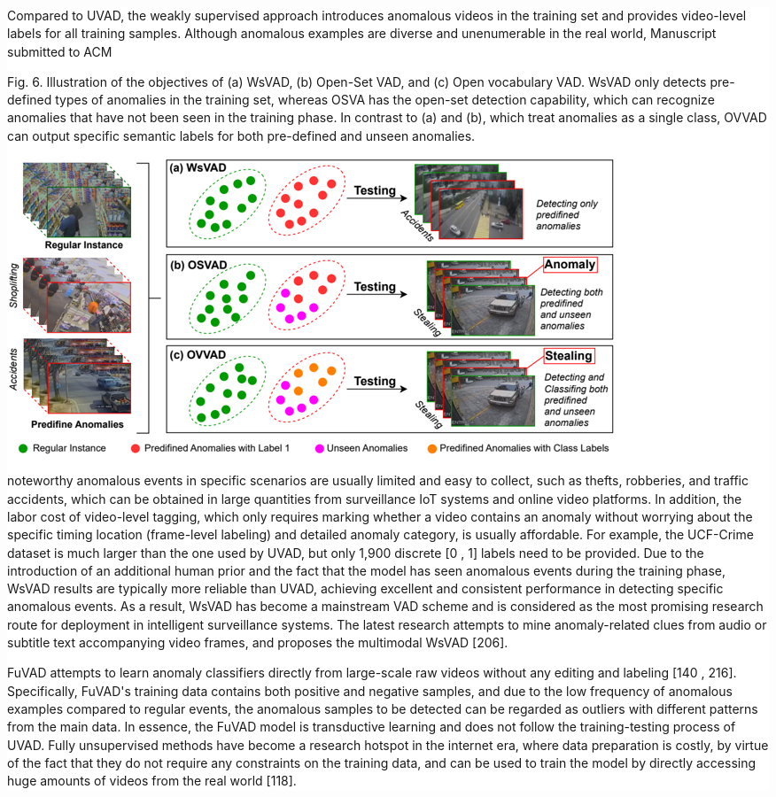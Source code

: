 Compared to UVAD, the weakly supervised approach introduces anomalous videos in the training set and provides video-level labels for all training samples. Although anomalous examples are diverse and unenumerable in the real world, Manuscript submitted to ACM

Fig. 6. Illustration of the objectives of (a) WsVAD, (b) Open-Set VAD, and (c) Open vocabulary VAD. WsVAD only detects pre-defined types of anomalies in the training set, whereas OSVA has the open-set detection capability, which can recognize anomalies that have not been seen in the training phase. In contrast to (a) and (b), which treat anomalies as a single class, OVVAD can output specific semantic labels for both pre-defined and unseen anomalies.

![Image](artifacts/image_000005_03cc3d29083f5874b0f33f7bfcf577c8ad37188d72fa67080510a81434de4e31.png)

noteworthy anomalous events in specific scenarios are usually limited and easy to collect, such as thefts, robberies, and traffic accidents, which can be obtained in large quantities from surveillance IoT systems and online video platforms. In addition, the labor cost of video-level tagging, which only requires marking whether a video contains an anomaly without worrying about the specific timing location (frame-level labeling) and detailed anomaly category, is usually affordable. For example, the UCF-Crime dataset is much larger than the one used by UVAD, but only 1,900 discrete [0 , 1] labels need to be provided. Due to the introduction of an additional human prior and the fact that the model has seen anomalous events during the training phase, WsVAD results are typically more reliable than UVAD, achieving excellent and consistent performance in detecting specific anomalous events. As a result, WsVAD has become a mainstream VAD scheme and is considered as the most promising research route for deployment in intelligent surveillance systems. The latest research attempts to mine anomaly-related clues from audio or subtitle text accompanying video frames, and proposes the multimodal WsVAD [206].

FuVAD attempts to learn anomaly classifiers directly from large-scale raw videos without any editing and labeling [140 , 216]. Specifically, FuVAD's training data contains both positive and negative samples, and due to the low frequency of anomalous examples compared to regular events, the anomalous samples to be detected can be regarded as outliers with different patterns from the main data. In essence, the FuVAD model is transductive learning and does not follow the training-testing process of UVAD. Fully unsupervised methods have become a research hotspot in the internet era, where data preparation is costly, by virtue of the fact that they do not require any constraints on the training data, and can be used to train the model by directly accessing huge amounts of videos from the real world [118].
